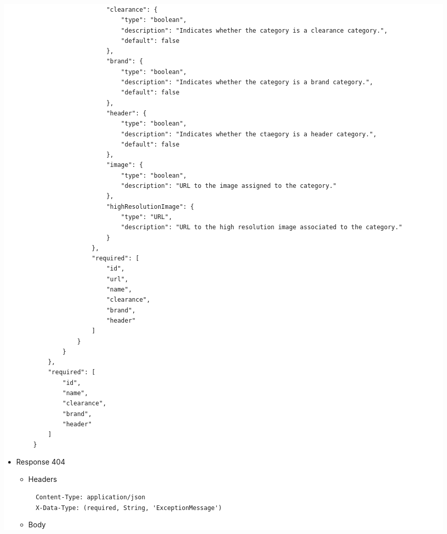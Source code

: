                                 "clearance": {
                                    "type": "boolean",
                                    "description": "Indicates whether the category is a clearance category.",
                                    "default": false
                                },
                                "brand": {
                                    "type": "boolean",
                                    "description": "Indicates whether the category is a brand category.",
                                    "default": false
                                },
                                "header": {
                                    "type": "boolean",
                                    "description": "Indicates whether the ctaegory is a header category.",
                                    "default": false
                                },
                                "image": {
                                    "type": "boolean",
                                    "description": "URL to the image assigned to the category."
                                },
                                "highResolutionImage": {
                                    "type": "URL",
                                    "description": "URL to the high resolution image associated to the category."
                                }
                            },
                            "required": [
                                "id",
                                "url",
                                "name",
                                "clearance",
                                "brand",
                                "header"
                            ]
                        }
                    }
                },
                "required": [
                    "id",
                    "name",
                    "clearance",
                    "brand",
                    "header"
                ]
            }

+ Response 404

    + Headers

            Content-Type: application/json
            X-Data-Type: (required, String, 'ExceptionMessage')

    + Body
